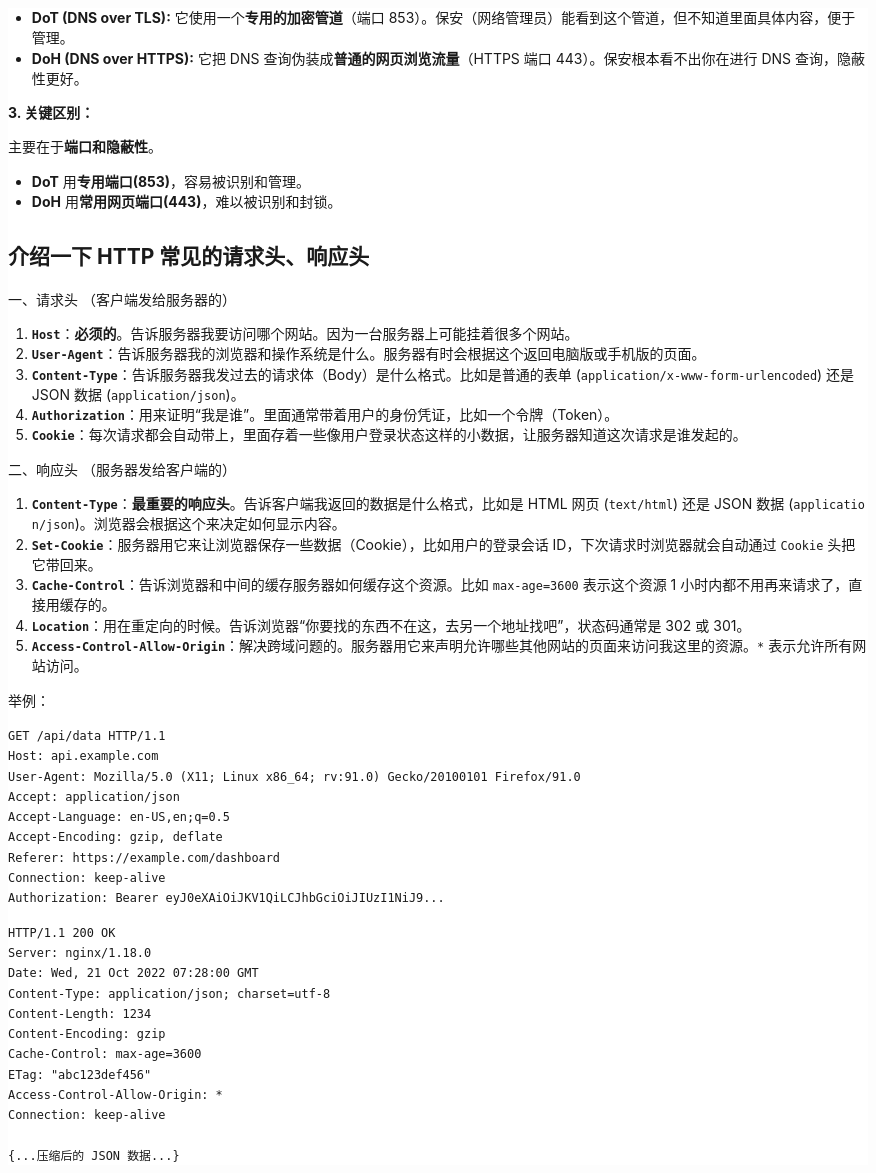 *   **DoT (DNS over TLS):** 它使用一个**专用的加密管道**（端口 853）。保安（网络管理员）能看到这个管道，但不知道里面具体内容，便于管理。
*   **DoH (DNS over HTTPS):** 它把 DNS 查询伪装成**普通的网页浏览流量**（HTTPS 端口 443）。保安根本看不出你在进行 DNS 查询，隐蔽性更好。

**3. 关键区别：**

主要在于**端口和隐蔽性**。
*   **DoT** 用**专用端口(853)**，容易被识别和管理。
*   **DoH** 用**常用网页端口(443)**，难以被识别和封锁。

## 介绍一下 HTTP 常见的请求头、响应头

一、请求头 （客户端发给服务器的）

1. **`Host`**：**必须的**。告诉服务器我要访问哪个网站。因为一台服务器上可能挂着很多个网站。
2. **`User-Agent`**：告诉服务器我的浏览器和操作系统是什么。服务器有时会根据这个返回电脑版或手机版的页面。
3. **`Content-Type`**：告诉服务器我发过去的请求体（Body）是什么格式。比如是普通的表单 (`application/x-www-form-urlencoded`) 还是 JSON 数据 (`application/json`)。
4. **`Authorization`**：用来证明“我是谁”。里面通常带着用户的身份凭证，比如一个令牌（Token）。
5. **`Cookie`**：每次请求都会自动带上，里面存着一些像用户登录状态这样的小数据，让服务器知道这次请求是谁发起的。

二、响应头 （服务器发给客户端的）

1. **`Content-Type`**：**最重要的响应头**。告诉客户端我返回的数据是什么格式，比如是 HTML 网页 (`text/html`) 还是 JSON 数据 (`application/json`)。浏览器会根据这个来决定如何显示内容。
2. **`Set-Cookie`**：服务器用它来让浏览器保存一些数据（Cookie），比如用户的登录会话 ID，下次请求时浏览器就会自动通过 `Cookie` 头把它带回来。
3. **`Cache-Control`**：告诉浏览器和中间的缓存服务器如何缓存这个资源。比如 `max-age=3600` 表示这个资源 1 小时内都不用再来请求了，直接用缓存的。
4. **`Location`**：用在重定向的时候。告诉浏览器“你要找的东西不在这，去另一个地址找吧”，状态码通常是 302 或 301。
5. **`Access-Control-Allow-Origin`**：解决跨域问题的。服务器用它来声明允许哪些其他网站的页面来访问我这里的资源。`*` 表示允许所有网站访问。

举例：

```text
GET /api/data HTTP/1.1
Host: api.example.com
User-Agent: Mozilla/5.0 (X11; Linux x86_64; rv:91.0) Gecko/20100101 Firefox/91.0
Accept: application/json
Accept-Language: en-US,en;q=0.5
Accept-Encoding: gzip, deflate
Referer: https://example.com/dashboard
Connection: keep-alive
Authorization: Bearer eyJ0eXAiOiJKV1QiLCJhbGciOiJIUzI1NiJ9...
```

```text
HTTP/1.1 200 OK
Server: nginx/1.18.0
Date: Wed, 21 Oct 2022 07:28:00 GMT
Content-Type: application/json; charset=utf-8
Content-Length: 1234
Content-Encoding: gzip
Cache-Control: max-age=3600
ETag: "abc123def456"
Access-Control-Allow-Origin: *
Connection: keep-alive

{...压缩后的 JSON 数据...}
```
